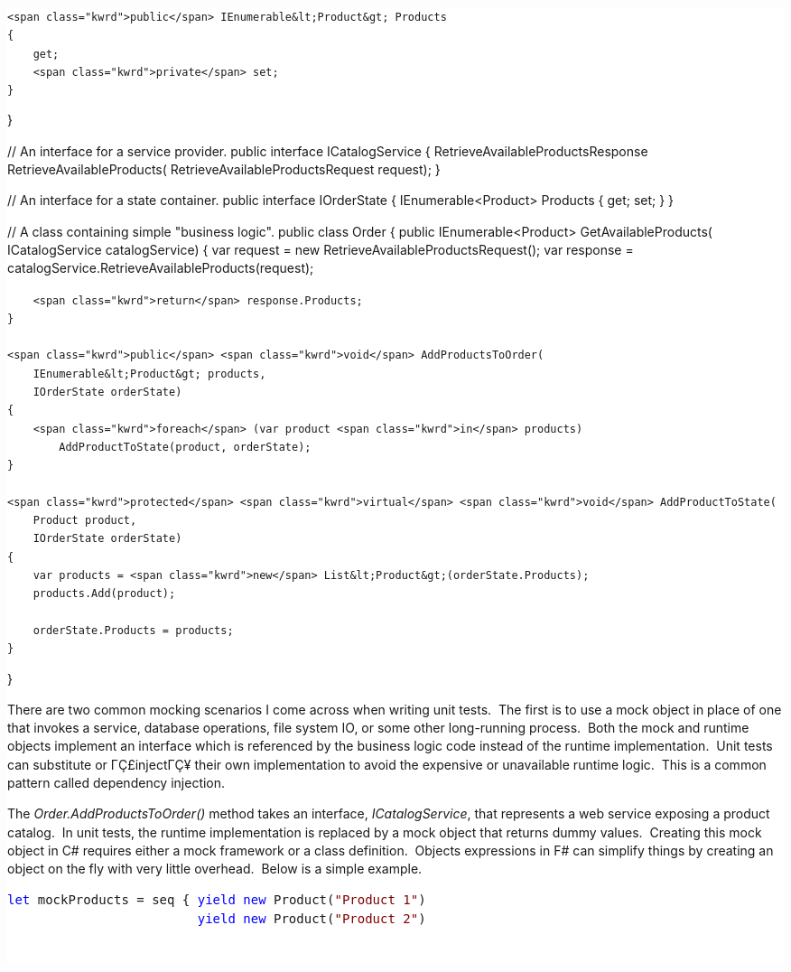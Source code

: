     <span class="kwrd">public</span> IEnumerable&lt;Product&gt; Products
    {
        get;
        <span class="kwrd">private</span> set;
    }
}

<span class="rem">// An interface for a service provider.</span>
<span class="kwrd">public</span> <span class="kwrd">interface</span> ICatalogService
{
    RetrieveAvailableProductsResponse
        RetrieveAvailableProducts(
            RetrieveAvailableProductsRequest request);
}

<span class="rem">// An interface for a state container.</span>
<span class="kwrd">public</span> <span class="kwrd">interface</span> IOrderState
{
    IEnumerable&lt;Product&gt; Products { get; set; }
}

<span class="rem">// A class containing simple "business logic".</span>
<span class="kwrd">public</span> <span class="kwrd">class</span> Order
{
    <span class="kwrd">public</span> IEnumerable&lt;Product&gt; GetAvailableProducts(
        ICatalogService catalogService)
    {
        var request = <span class="kwrd">new</span> RetrieveAvailableProductsRequest();
        var response =
            catalogService.RetrieveAvailableProducts(request);

        <span class="kwrd">return</span> response.Products;
    }

    <span class="kwrd">public</span> <span class="kwrd">void</span> AddProductsToOrder(
        IEnumerable&lt;Product&gt; products,
        IOrderState orderState)
    {
        <span class="kwrd">foreach</span> (var product <span class="kwrd">in</span> products)
            AddProductToState(product, orderState);
    }

    <span class="kwrd">protected</span> <span class="kwrd">virtual</span> <span class="kwrd">void</span> AddProductToState(
        Product product,
        IOrderState orderState)
    {
        var products = <span class="kwrd">new</span> List&lt;Product&gt;(orderState.Products);
        products.Add(product);

        orderState.Products = products;
    }
}</pre>
<p>There are two common mocking scenarios I come across when writing unit tests.&nbsp; The first is to use a mock object in place of one that invokes a service, database operations, file system IO, or some other long-running process.&nbsp; Both the mock and runtime objects implement an interface which is referenced by the business logic code instead of the runtime implementation.&nbsp; Unit tests can substitute or ΓÇ£injectΓÇ¥ their own implementation to avoid the expensive or unavailable runtime logic.&nbsp; This is a common pattern called dependency injection.</p>
<p>The <em>Order.AddProductsToOrder()</em> method takes an interface, <em>ICatalogService</em>, that represents a web service exposing a product catalog.&nbsp; In unit tests, the runtime implementation is replaced by a mock object that returns dummy values.&nbsp; Creating this mock object in C# requires either a mock framework or a class definition.&nbsp; Objects expressions in F# can simplify things by creating an object on the fly with very little overhead.&nbsp; Below is a simple example.</p><pre class="code"><span style="color: blue">let </span>mockProducts = seq { <span style="color: blue">yield new </span>Product(<span style="color: maroon">"Product 1"</span>)
                         <span style="color: blue">yield new </span>Product(<span style="color: maroon">"Product 2"</span>)